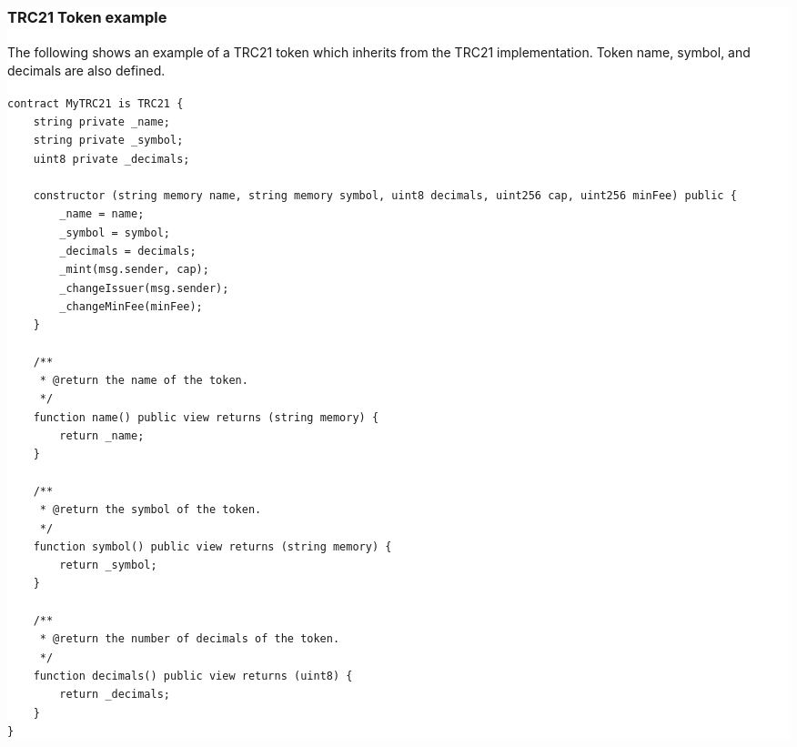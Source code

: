 ### TRC21 Token example

The following shows an example of a TRC21 token which inherits from the TRC21 implementation.
Token name, symbol, and decimals are also defined.

```solidity
contract MyTRC21 is TRC21 {
    string private _name;
    string private _symbol;
    uint8 private _decimals;

    constructor (string memory name, string memory symbol, uint8 decimals, uint256 cap, uint256 minFee) public {
        _name = name;
        _symbol = symbol;
        _decimals = decimals;
        _mint(msg.sender, cap);
        _changeIssuer(msg.sender);
        _changeMinFee(minFee);
    }

    /**
     * @return the name of the token.
     */
    function name() public view returns (string memory) {
        return _name;
    }

    /**
     * @return the symbol of the token.
     */
    function symbol() public view returns (string memory) {
        return _symbol;
    }

    /**
     * @return the number of decimals of the token.
     */
    function decimals() public view returns (uint8) {
        return _decimals;
    }
}
```


